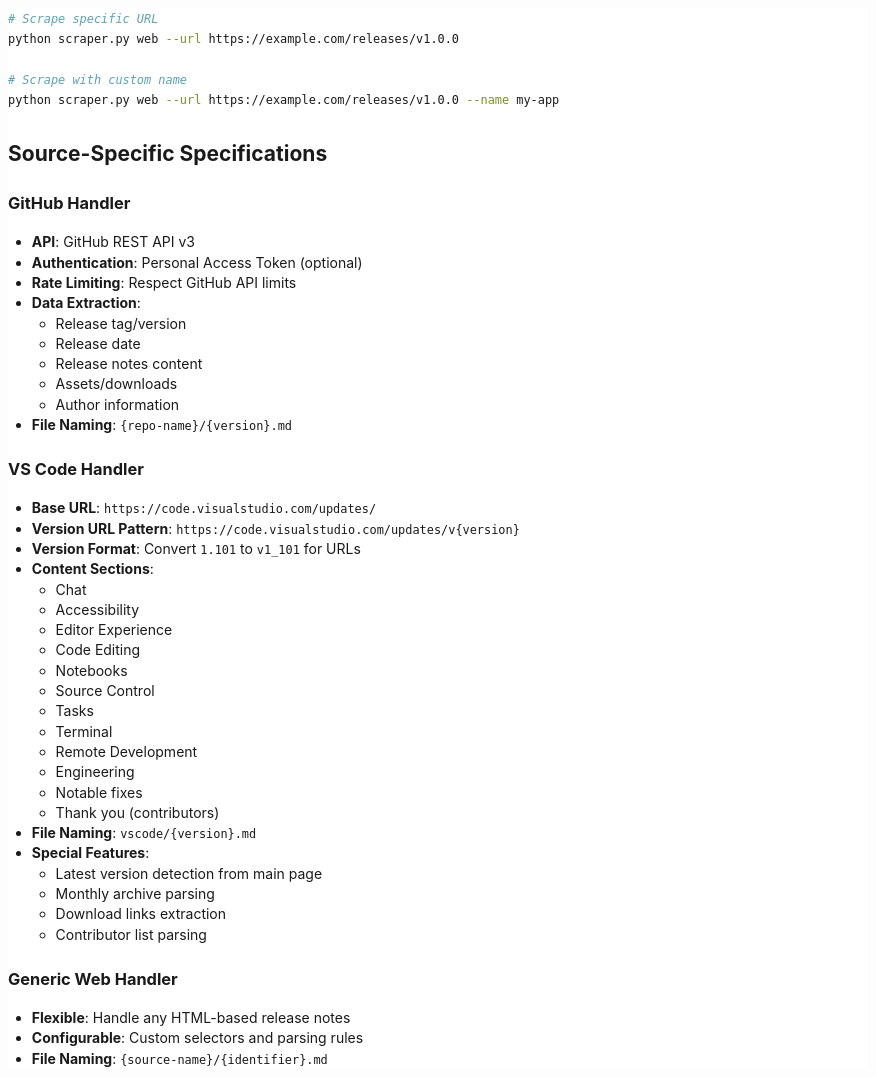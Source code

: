 ```bash
# Scrape specific URL
python scraper.py web --url https://example.com/releases/v1.0.0

# Scrape with custom name
python scraper.py web --url https://example.com/releases/v1.0.0 --name my-app
```

## Source-Specific Specifications

### GitHub Handler

- **API**: GitHub REST API v3
- **Authentication**: Personal Access Token (optional)
- **Rate Limiting**: Respect GitHub API limits
- **Data Extraction**:
  - Release tag/version
  - Release date
  - Release notes content
  - Assets/downloads
  - Author information
- **File Naming**: `{repo-name}/{version}.md`

### VS Code Handler

- **Base URL**: `https://code.visualstudio.com/updates/`
- **Version URL Pattern**: `https://code.visualstudio.com/updates/v{version}`
- **Version Format**: Convert `1.101` to `v1_101` for URLs
- **Content Sections**:
  - Chat
  - Accessibility
  - Editor Experience
  - Code Editing
  - Notebooks
  - Source Control
  - Tasks
  - Terminal
  - Remote Development
  - Engineering
  - Notable fixes
  - Thank you (contributors)
- **File Naming**: `vscode/{version}.md`
- **Special Features**:
  - Latest version detection from main page
  - Monthly archive parsing
  - Download links extraction
  - Contributor list parsing

### Generic Web Handler

- **Flexible**: Handle any HTML-based release notes
- **Configurable**: Custom selectors and parsing rules
- **File Naming**: `{source-name}/{identifier}.md`

